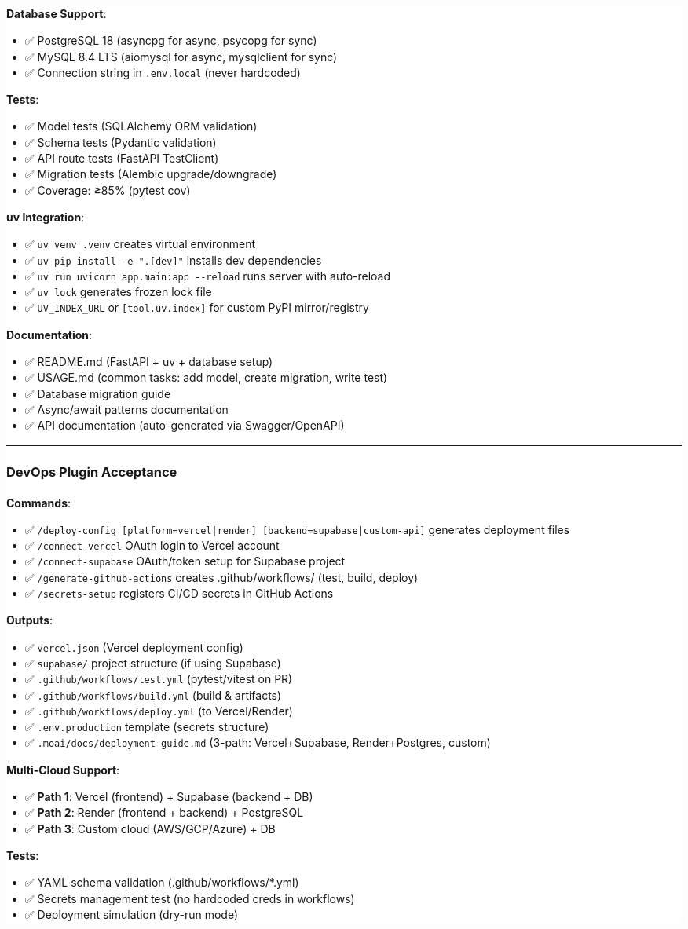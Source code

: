 **Database Support**:
- ✅ PostgreSQL 18 (asyncpg for async, psycopg for sync)
- ✅ MySQL 8.4 LTS (aiomysql for async, mysqlclient for sync)
- ✅ Connection string in `.env.local` (never hardcoded)

**Tests**:
- ✅ Model tests (SQLAlchemy ORM validation)
- ✅ Schema tests (Pydantic validation)
- ✅ API route tests (FastAPI TestClient)
- ✅ Migration tests (Alembic upgrade/downgrade)
- ✅ Coverage: ≥85% (pytest cov)

**uv Integration**:
- ✅ `uv venv .venv` creates virtual environment
- ✅ `uv pip install -e ".[dev]"` installs dev dependencies
- ✅ `uv run uvicorn app.main:app --reload` runs server with auto-reload
- ✅ `uv lock` generates frozen lock file
- ✅ `UV_INDEX_URL` or `[tool.uv.index]` for custom PyPI mirror/registry

**Documentation**:
- ✅ README.md (FastAPI + uv + database setup)
- ✅ USAGE.md (common tasks: add model, create migration, write test)
- ✅ Database migration guide
- ✅ Async/await patterns documentation
- ✅ API documentation (auto-generated via Swagger/OpenAPI)

---

### DevOps Plugin Acceptance

**Commands**:
- ✅ `/deploy-config [platform=vercel|render] [backend=supabase|custom-api]` generates deployment files
- ✅ `/connect-vercel` OAuth login to Vercel account
- ✅ `/connect-supabase` OAuth/token setup for Supabase project
- ✅ `/generate-github-actions` creates .github/workflows/ (test, build, deploy)
- ✅ `/secrets-setup` registers CI/CD secrets in GitHub Actions

**Outputs**:
- ✅ `vercel.json` (Vercel deployment config)
- ✅ `supabase/` project structure (if using Supabase)
- ✅ `.github/workflows/test.yml` (pytest/vitest on PR)
- ✅ `.github/workflows/build.yml` (build & artifacts)
- ✅ `.github/workflows/deploy.yml` (to Vercel/Render)
- ✅ `.env.production` template (secrets structure)
- ✅ `.moai/docs/deployment-guide.md` (3-path: Vercel+Supabase, Render+Postgres, custom)

**Multi-Cloud Support**:
- ✅ **Path 1**: Vercel (frontend) + Supabase (backend + DB)
- ✅ **Path 2**: Render (frontend + backend) + PostgreSQL
- ✅ **Path 3**: Custom cloud (AWS/GCP/Azure) + DB

**Tests**:
- ✅ YAML schema validation (.github/workflows/*.yml)
- ✅ Secrets management test (no hardcoded creds in workflows)
- ✅ Deployment simulation (dry-run mode)
